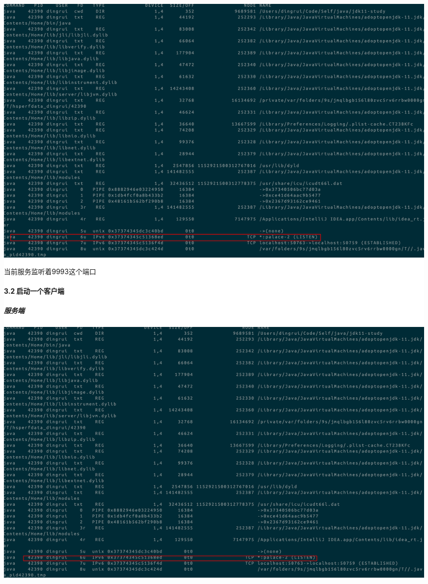 ![img](../img/1150150-20220520203138107-796959593.png)

当前服务监听着9993这个端口

####  

#### 3.2 启动一个客户端

##### 服务端

![img](../img/1150150-20220520203607042-1800673066.png)
